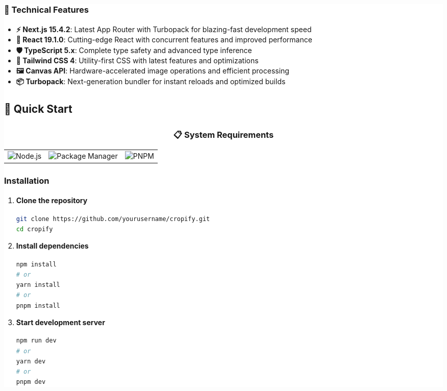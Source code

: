 </div>

### 🔧 Technical Features

- **⚡ Next.js 15.4.2**: Latest App Router with Turbopack for blazing-fast development speed
- **🔄 React 19.1.0**: Cutting-edge React with concurrent features and improved performance
- **🛡️ TypeScript 5.x**: Complete type safety and advanced type inference
- **🎨 Tailwind CSS 4**: Utility-first CSS with latest features and optimizations
- **🖼️ Canvas API**: Hardware-accelerated image operations and efficient processing
- **📦 Turbopack**: Next-generation bundler for instant reloads and optimized builds

## 🚀 Quick Start

<div align="center">

### 📋 System Requirements

<table>
  <tr>
    <td align="center">
      <img src="https://img.shields.io/badge/Node.js-18.x+-339933?style=for-the-badge&logo=node.js&logoColor=white" alt="Node.js">
    </td>
    <td align="center">
      <img src="https://img.shields.io/badge/npm-yarn-CB3837?style=for-the-badge&logo=npm&logoColor=white" alt="Package Manager">
    </td>
    <td align="center">
      <img src="https://img.shields.io/badge/pnpm-Supported-F69220?style=for-the-badge&logo=pnpm&logoColor=white" alt="PNPM">
    </td>
  </tr>
</table>

</div>

### Installation

1. **Clone the repository**
   ```bash
   git clone https://github.com/yourusername/cropify.git
   cd cropify
   ```

2. **Install dependencies**
   ```bash
   npm install
   # or
   yarn install
   # or
   pnpm install
   ```

3. **Start development server**
   ```bash
   npm run dev
   # or
   yarn dev
   # or
   pnpm dev
   ```
